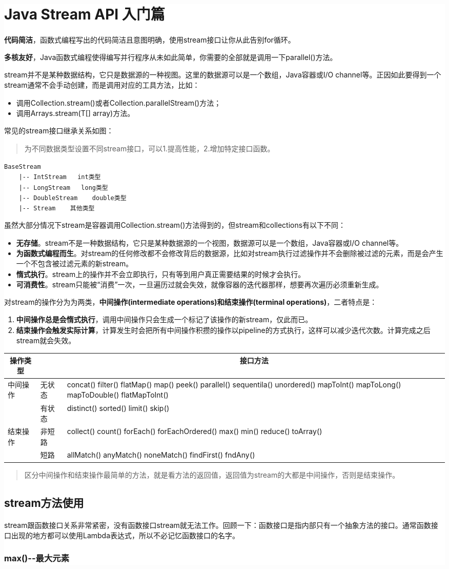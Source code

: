 # Java Stream API 入门篇


**代码简洁**，函数式编程写出的代码简洁且意图明确，使用stream接口让你从此告别for循环。

**多核友好**，Java函数式编程使得编写并行程序从未如此简单，你需要的全部就是调用一下parallel()方法。

stream并不是某种数据结构，它只是数据源的一种视图。这里的数据源可以是一个数组，Java容器或I/O channel等。正因如此要得到一个stream通常不会手动创建，而是调用对应的工具方法，比如：

- 调用Collection.stream()或者Collection.parallelStream()方法；
- 调用Arrays.stream(T[] array)方法。

常见的stream接口继承关系如图：

> 为不同数据类型设置不同stream接口，可以1.提高性能，2.增加特定接口函数。

```
BaseStream
	|--	IntStream   int类型
	|--	LongStream   long类型
	|--	DoubleStream	double类型
	|--	Stream    其他类型

```

虽然大部分情况下stream是容器调用Collection.stream()方法得到的，但stream和collections有以下不同：

- **无存储**。stream不是一种数据结构，它只是某种数据源的一个视图，数据源可以是一个数组，Java容器或I/O channel等。
- **为函数式编程而生**。对stream的任何修改都不会修改背后的数据源，比如对stream执行过滤操作并不会删除被过滤的元素，而是会产生一个不包含被过滤元素的新stream。
- **惰式执行**。stream上的操作并不会立即执行，只有等到用户真正需要结果的时候才会执行。
- **可消费性**。stream只能被“消费”一次，一旦遍历过就会失效，就像容器的迭代器那样，想要再次遍历必须重新生成。

对stream的操作分为为两类，**中间操作(intermediate operations)和结束操作(terminal operations)**，二者特点是：

1. **中间操作总是会惰式执行**，调用中间操作只会生成一个标记了该操作的新stream，仅此而已。
2. **结束操作会触发实际计算**，计算发生时会把所有中间操作积攒的操作以pipeline的方式执行，这样可以减少迭代次数。计算完成之后stream就会失效。

| 操作类型 |      | 接口方法                                     |
| ---- | ---- | ---------------------------------------- |
| 中间操作 | 无状态  | concat()  filter() flatMap() map() peek()  parallel() sequentila() unordered() mapToInt() mapToLong() mapToDouble() flatMapToInt() |
|      | 有状态  | distinct() sorted() limit() skip()       |
| 结束操作 | 非短路  | collect() count() forEach() forEachOrdered() max() min() reduce() toArray() |
|      | 短路   | allMatch() anyMatch() noneMatch() findFirst() fndAny() |

> 区分中间操作和结束操作最简单的方法，就是看方法的返回值，返回值为stream的大都是中间操作，否则是结束操作。

## **stream方法使用**

stream跟函数接口关系非常紧密，没有函数接口stream就无法工作。回顾一下：函数接口是指内部只有一个抽象方法的接口。通常函数接口出现的地方都可以使用Lambda表达式，所以不必记忆函数接口的名字。

### max()--最大元素
